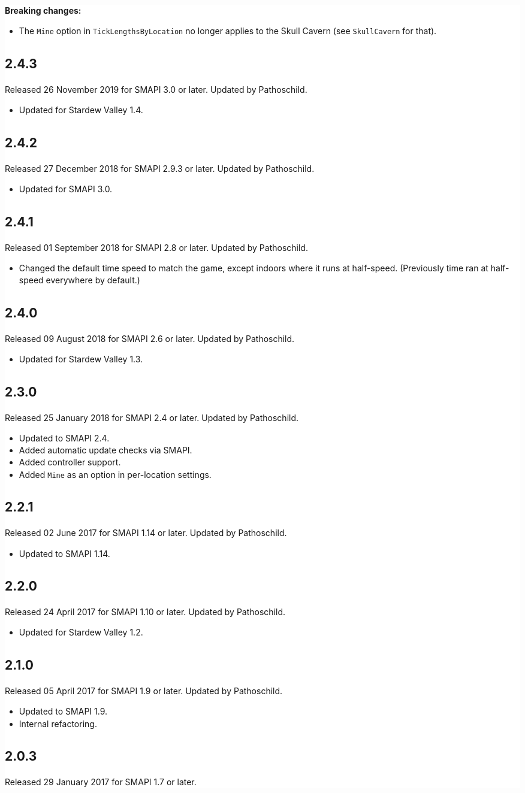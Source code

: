 **Breaking changes:**
* The `Mine` option in `TickLengthsByLocation` no longer applies to the Skull Cavern (see `SkullCavern` for that).

## 2.4.3
Released 26 November 2019 for SMAPI 3.0 or later. Updated by Pathoschild.

* Updated for Stardew Valley 1.4.

## 2.4.2
Released 27 December 2018 for SMAPI 2.9.3 or later. Updated by Pathoschild.

* Updated for SMAPI 3.0.

## 2.4.1
Released 01 September 2018 for SMAPI 2.8 or later. Updated by Pathoschild.

* Changed the default time speed to match the game, except indoors where it runs at half-speed. (Previously time ran at half-speed everywhere by default.)

## 2.4.0
Released 09 August 2018 for SMAPI 2.6 or later. Updated by Pathoschild.

* Updated for Stardew Valley 1.3.

## 2.3.0
Released 25 January 2018 for SMAPI 2.4 or later. Updated by Pathoschild.

* Updated to SMAPI 2.4.
* Added automatic update checks via SMAPI.
* Added controller support.
* Added `Mine` as an option in per-location settings.

## 2.2.1
Released 02 June 2017 for SMAPI 1.14 or later. Updated by Pathoschild.

* Updated to SMAPI 1.14.

## 2.2.0
Released 24 April 2017 for SMAPI 1.10 or later. Updated by Pathoschild.

* Updated for Stardew Valley 1.2.

## 2.1.0
Released 05 April 2017 for SMAPI 1.9 or later. Updated by Pathoschild.

* Updated to SMAPI 1.9.
* Internal refactoring.

## 2.0.3
Released 29 January 2017 for SMAPI 1.7 or later.
